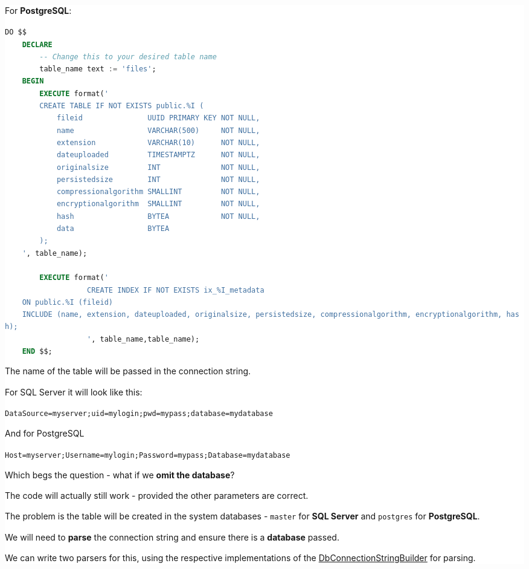 For **PostgreSQL**:

```sql
DO $$
    DECLARE
        -- Change this to your desired table name
        table_name text := 'files';
    BEGIN
        EXECUTE format('
        CREATE TABLE IF NOT EXISTS public.%I (
            fileid               UUID PRIMARY KEY NOT NULL,
            name                 VARCHAR(500)     NOT NULL,
            extension            VARCHAR(10)      NOT NULL,
            dateuploaded         TIMESTAMPTZ      NOT NULL,
            originalsize         INT              NOT NULL,
            persistedsize        INT              NOT NULL,
            compressionalgorithm SMALLINT         NOT NULL,
            encryptionalgorithm  SMALLINT         NOT NULL,
            hash                 BYTEA            NOT NULL,
            data                 BYTEA
        );
    ', table_name);

        EXECUTE format('
                   CREATE INDEX IF NOT EXISTS ix_%I_metadata
    ON public.%I (fileid)
    INCLUDE (name, extension, dateuploaded, originalsize, persistedsize, compressionalgorithm, encryptionalgorithm, hash);
                   ', table_name,table_name);
    END $$;
```

The name of the table will be passed in the connection string.

For SQL Server it will look like this:

```plaintext
DataSource=myserver;uid=mylogin;pwd=mypass;database=mydatabase
```

And for PostgreSQL

```plaintext
Host=myserver;Username=mylogin;Password=mypass;Database=mydatabase
```

Which begs the question - what if we **omit the database**?

The code will actually still work - provided the other parameters are correct.

The problem is the table will be created in the system databases - `master` for **SQL Server** and `postgres` for **PostgreSQL**.

We will need to **parse** the connection string and ensure there is a **database** passed.

We can write two parsers for this, using the respective implementations of the [DbConnectionStringBuilder](https://learn.microsoft.com/en-us/dotnet/api/System.Data.Common.DbConnectionStringBuilder?view=net-9.0) for parsing.
